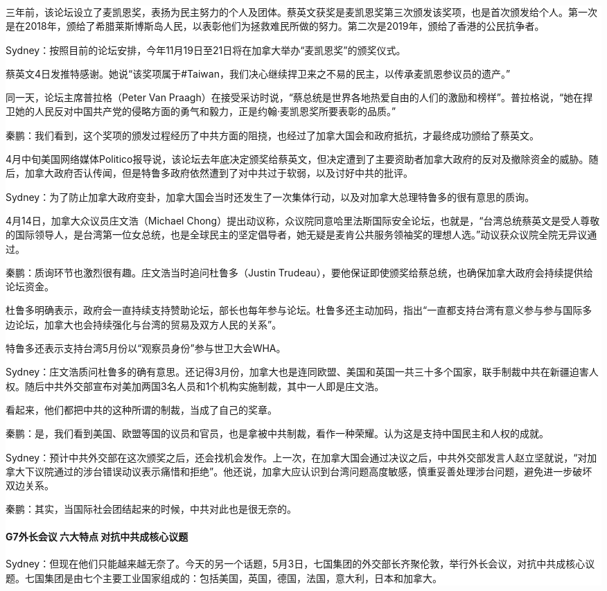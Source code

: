 </p>
<p>
 三年前，该论坛设立了麦凯恩奖，表扬为民主努力的个人及团体。蔡英文获奖是麦凯恩奖第三次颁发该奖项，也是首次颁发给个人。第一次是在2018年，颁给了希腊莱斯博斯岛人民，以表彰他们为拯救难民所做的努力。第二次是2019年，颁给了香港的公民抗争者。
</p>
<p>
 Sydney：按照目前的论坛安排，今年11月19日至21日将在加拿大举办“麦凯恩奖”的颁奖仪式。
</p>
<p>
 蔡英文4日发推特感谢。她说“该奖项属于#Taiwan，我们决心继续捍卫来之不易的民主，以传承麦凯恩参议员的遗产。”
</p>
<p>
 同一天，论坛主席普拉格（Peter Van Praagh）在接受采访时说，“蔡总统是世界各地热爱自由的人们的激励和榜样”。普拉格说，“她在捍卫她的人民反对中国共产党的侵略方面的勇气和毅力，正是约翰·麦凯恩奖所要表彰的品质。”
</p>
<p>
 秦鹏：我们看到，这个奖项的颁发过程经历了中共方面的阻挠，也经过了加拿大国会和政府抵抗，才最终成功颁给了蔡英文。
</p>
<p>
 4月中旬美国网络媒体Politico报导说，该论坛去年底决定颁奖给蔡英文，但决定遭到了主要资助者加拿大政府的反对及撤除资金的威胁。随后，加拿大政府否认传闻，但是特鲁多政府依然遭到了对中共过于软弱，以及讨好中共的批评。
</p>
<p>
 Sydney：为了防止加拿大政府变卦，加拿大国会当时还发生了一次集体行动，以及对加拿大总理特鲁多的很有意思的质询。
</p>
<p>
 4月14日，加拿大众议员庄文浩（Michael Chong）提出动议称，众议院同意哈里法斯国际安全论坛，也就是，“台湾总统蔡英文是受人尊敬的国际领导人，是台湾第一位女总统，也是全球民主的坚定倡导者，她无疑是麦肯公共服务领袖奖的理想人选。”动议获众议院全院无异议通过。
</p>
<p>
 秦鹏：质询环节也激烈很有趣。庄文浩当时追问杜鲁多（Justin Trudeau），要他保证即使颁奖给蔡总统，也确保加拿大政府会持续提供给论坛资金。
</p>
<p>
 杜鲁多明确表示，政府会一直持续支持赞助论坛，部长也每年参与论坛。杜鲁多还主动加码，指出“一直都支持台湾有意义参与参与国际多边论坛，加拿大也会持续强化与台湾的贸易及双方人民的关系”。
</p>
<p>
 特鲁多还表示支持台湾5月份以“观察员身份”参与世卫大会WHA。
</p>
<p>
 Sydney：庄文浩质问杜鲁多的确有意思。还记得3月份，加拿大也是连同欧盟、美国和英国一共三十多个国家，联手制裁中共在新疆迫害人权。随后中共外交部宣布对美加两国3名人员和1个机构实施制裁，其中一人即是庄文浩。
</p>
<p>
 看起来，他们都把中共的这种所谓的制裁，当成了自己的奖章。
</p>
<p>
 秦鹏：是，我们看到美国、欧盟等国的议员和官员，也是拿被中共制裁，看作一种荣耀。认为这是支持中国民主和人权的成就。
</p>
<p>
 Sydney：预计中共外交部在这次颁奖之后，还会找机会发作。上一次，在加拿大国会通过决议之后，中共外交部发言人赵立坚就说，“对加拿大下议院通过的涉台错误动议表示痛惜和拒绝”。他还说，加拿大应认识到台湾问题高度敏感，慎重妥善处理涉台问题，避免进一步破坏双边关系。
</p>
<p>
 秦鹏：其实，当国际社会团结起来的时候，中共对此也是很无奈的。
</p>
<h4>
 <ok href="https://www.epochtimes.com/gb/tag/g7%E5%A4%96%E9%95%BF%E4%BC%9A%E8%AE%AE.html">
  G7外长会议
 </ok>
 六大特点 对抗中共成核心议题
</h4>
<p>
 Sydney：但现在他们只能越来越无奈了。今天的另一个话题，5月3日，七国集团的外交部长齐聚伦敦，举行外长会议，对抗中共成核心议题。七国集团是由七个主要工业国家组成的：包括美国，英国，德国，法国，意大利，日本和加拿大。